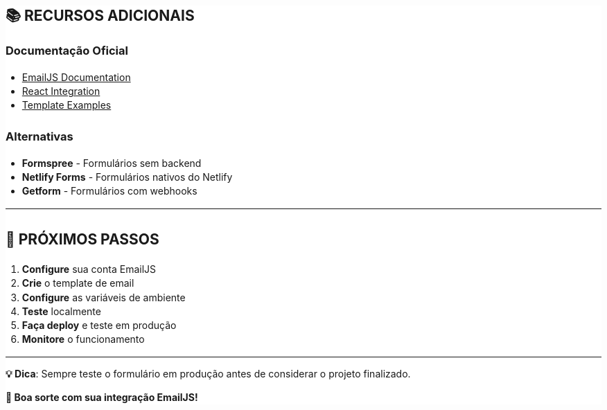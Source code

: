 ## 📚 **RECURSOS ADICIONAIS**

### **Documentação Oficial**

- [EmailJS Documentation](https://www.emailjs.com/docs/)
- [React Integration](https://www.emailjs.com/docs/react/)
- [Template Examples](https://www.emailjs.com/docs/templates/)

### **Alternativas**

- **Formspree** - Formulários sem backend
- **Netlify Forms** - Formulários nativos do Netlify
- **Getform** - Formulários com webhooks

---

## 🎯 **PRÓXIMOS PASSOS**

1. **Configure** sua conta EmailJS
2. **Crie** o template de email
3. **Configure** as variáveis de ambiente
4. **Teste** localmente
5. **Faça deploy** e teste em produção
6. **Monitore** o funcionamento

---

**💡 Dica**: Sempre teste o formulário em produção antes de considerar o projeto finalizado.

**🚀 Boa sorte com sua integração EmailJS!**
